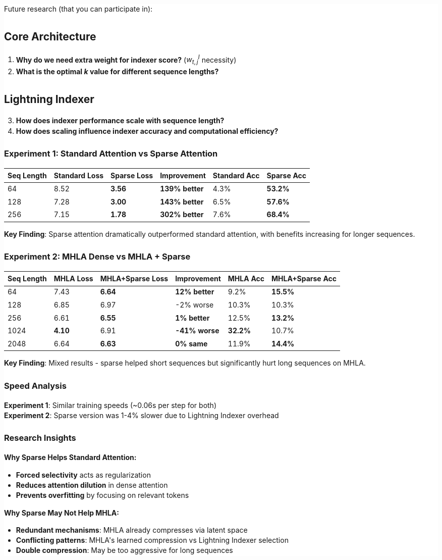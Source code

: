 Future research (that you can participate in):
## Core Architecture
1. **Why do we need extra weight for indexer score?** ($w_{t,j}^I$ necessity)
2. **What is the optimal $k$ value for different sequence lengths?**

## Lightning Indexer
3. **How does indexer performance scale with sequence length?**
4. **How does scaling influence indexer accuracy and computational efficiency?**


### Experiment 1: Standard Attention vs Sparse Attention

| Seq Length | Standard Loss | Sparse Loss | Improvement | Standard Acc | Sparse Acc |
|------------|---------------|-------------|-------------|--------------|------------|
| 64         | 8.52          | **3.56**    | **139% better** | 4.3%        | **53.2%**  |
| 128        | 7.28          | **3.00**    | **143% better** | 6.5%        | **57.6%**  |
| 256        | 7.15          | **1.78**    | **302% better** | 7.6%        | **68.4%**  |

**Key Finding**: Sparse attention dramatically outperformed standard attention, with benefits increasing for longer sequences.

### Experiment 2: MHLA Dense vs MHLA + Sparse

| Seq Length | MHLA Loss | MHLA+Sparse Loss | Improvement | MHLA Acc | MHLA+Sparse Acc |
|------------|-----------|------------------|-------------|----------|-----------------|
| 64         | 7.43      | **6.64**         | **12% better** | 9.2%     | **15.5%**       |
| 128        | 6.85      | 6.97             | -2% worse    | 10.3%    | 10.3%           |
| 256        | 6.61      | **6.55**         | **1% better** | 12.5%    | **13.2%**       |
| 1024       | **4.10**  | 6.91             | **-41% worse** | **32.2%** | 10.7%           |
| 2048       | 6.64      | **6.63**         | **0% same**   | 11.9%    | **14.4%**       |

**Key Finding**: Mixed results - sparse helped short sequences but significantly hurt long sequences on MHLA.

### Speed Analysis

**Experiment 1**: Similar training speeds (~0.06s per step for both)  
**Experiment 2**: Sparse version was 1-4% slower due to Lightning Indexer overhead

### Research Insights

**Why Sparse Helps Standard Attention:**
- **Forced selectivity** acts as regularization
- **Reduces attention dilution** in dense attention
- **Prevents overfitting** by focusing on relevant tokens

**Why Sparse May Not Help MHLA:**
- **Redundant mechanisms**: MHLA already compresses via latent space
- **Conflicting patterns**: MHLA's learned compression vs Lightning Indexer selection
- **Double compression**: May be too aggressive for long sequences
